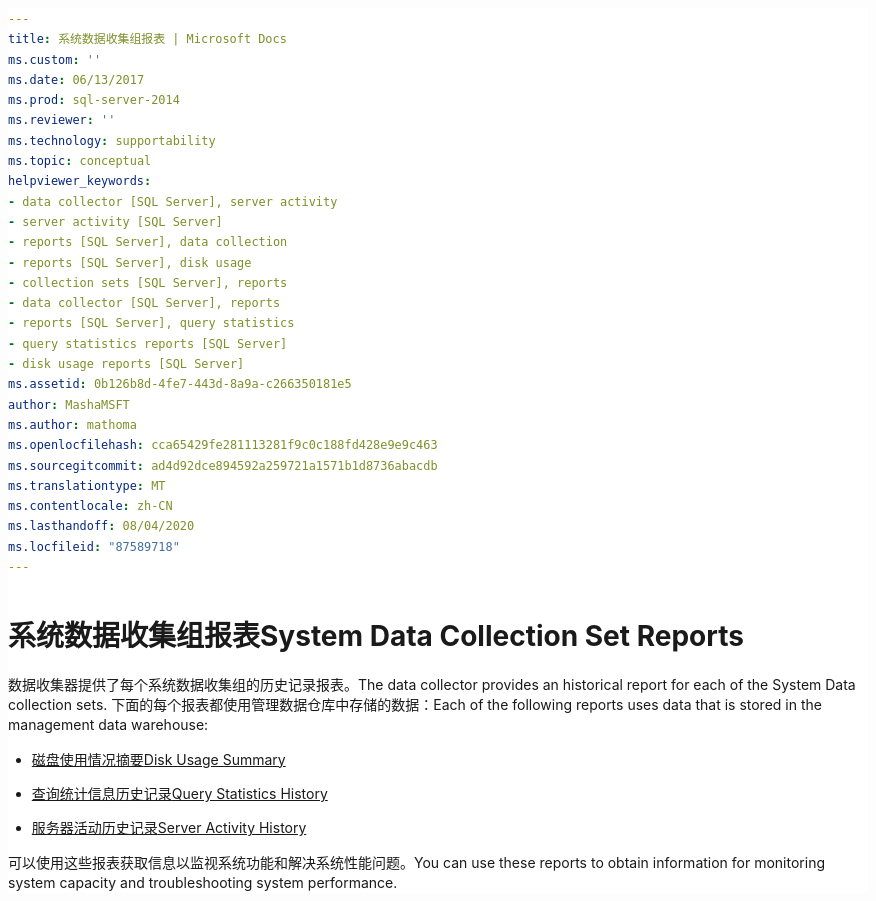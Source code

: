 ```yaml
---
title: 系统数据收集组报表 | Microsoft Docs
ms.custom: ''
ms.date: 06/13/2017
ms.prod: sql-server-2014
ms.reviewer: ''
ms.technology: supportability
ms.topic: conceptual
helpviewer_keywords:
- data collector [SQL Server], server activity
- server activity [SQL Server]
- reports [SQL Server], data collection
- reports [SQL Server], disk usage
- collection sets [SQL Server], reports
- data collector [SQL Server], reports
- reports [SQL Server], query statistics
- query statistics reports [SQL Server]
- disk usage reports [SQL Server]
ms.assetid: 0b126b8d-4fe7-443d-8a9a-c266350181e5
author: MashaMSFT
ms.author: mathoma
ms.openlocfilehash: cca65429fe281113281f9c0c188fd428e9e9c463
ms.sourcegitcommit: ad4d92dce894592a259721a1571b1d8736abacdb
ms.translationtype: MT
ms.contentlocale: zh-CN
ms.lasthandoff: 08/04/2020
ms.locfileid: "87589718"
---
```

# <a name="system-data-collection-set-reports"></a><span data-ttu-id="48d26-102">系统数据收集组报表</span><span class="sxs-lookup"><span data-stu-id="48d26-102">System Data Collection Set Reports</span></span>
  <span data-ttu-id="48d26-103">数据收集器提供了每个系统数据收集组的历史记录报表。</span><span class="sxs-lookup"><span data-stu-id="48d26-103">The data collector provides an historical report for each of the System Data collection sets.</span></span> <span data-ttu-id="48d26-104">下面的每个报表都使用管理数据仓库中存储的数据：</span><span class="sxs-lookup"><span data-stu-id="48d26-104">Each of the following reports uses data that is stored in the management data warehouse:</span></span>  
  
-   [<span data-ttu-id="48d26-105">磁盘使用情况摘要</span><span class="sxs-lookup"><span data-stu-id="48d26-105">Disk Usage Summary</span></span>](#Disk)  
  
-   [<span data-ttu-id="48d26-106">查询统计信息历史记录</span><span class="sxs-lookup"><span data-stu-id="48d26-106">Query Statistics History</span></span>](#Query)  
  
-   [<span data-ttu-id="48d26-107">服务器活动历史记录</span><span class="sxs-lookup"><span data-stu-id="48d26-107">Server Activity History</span></span>](#Server)  
  
 <span data-ttu-id="48d26-108">可以使用这些报表获取信息以监视系统功能和解决系统性能问题。</span><span class="sxs-lookup"><span data-stu-id="48d26-108">You can use these reports to obtain information for monitoring system capacity and troubleshooting system performance.</span></span>  
  